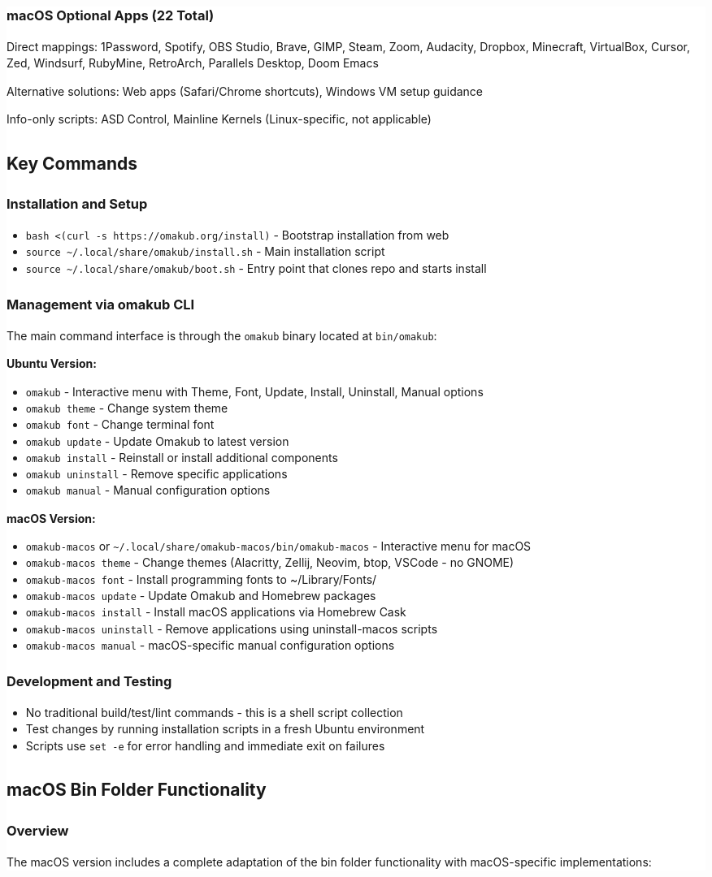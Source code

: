 ### macOS Optional Apps (22 Total)

Direct mappings: 1Password, Spotify, OBS Studio, Brave, GIMP, Steam, Zoom, Audacity, Dropbox, Minecraft, VirtualBox, Cursor, Zed, Windsurf, RubyMine, RetroArch, Parallels Desktop, Doom Emacs

Alternative solutions: Web apps (Safari/Chrome shortcuts), Windows VM setup guidance

Info-only scripts: ASD Control, Mainline Kernels (Linux-specific, not applicable)

## Key Commands

### Installation and Setup

- `bash <(curl -s https://omakub.org/install)` - Bootstrap installation from web
- `source ~/.local/share/omakub/install.sh` - Main installation script
- `source ~/.local/share/omakub/boot.sh` - Entry point that clones repo and starts install

### Management via omakub CLI

The main command interface is through the `omakub` binary located at `bin/omakub`:

**Ubuntu Version:**

- `omakub` - Interactive menu with Theme, Font, Update, Install, Uninstall, Manual options
- `omakub theme` - Change system theme
- `omakub font` - Change terminal font
- `omakub update` - Update Omakub to latest version
- `omakub install` - Reinstall or install additional components
- `omakub uninstall` - Remove specific applications
- `omakub manual` - Manual configuration options

**macOS Version:**

- `omakub-macos` or `~/.local/share/omakub-macos/bin/omakub-macos` - Interactive menu for macOS
- `omakub-macos theme` - Change themes (Alacritty, Zellij, Neovim, btop, VSCode - no GNOME)
- `omakub-macos font` - Install programming fonts to ~/Library/Fonts/
- `omakub-macos update` - Update Omakub and Homebrew packages
- `omakub-macos install` - Install macOS applications via Homebrew Cask
- `omakub-macos uninstall` - Remove applications using uninstall-macos scripts
- `omakub-macos manual` - macOS-specific manual configuration options

### Development and Testing

- No traditional build/test/lint commands - this is a shell script collection
- Test changes by running installation scripts in a fresh Ubuntu environment
- Scripts use `set -e` for error handling and immediate exit on failures

## macOS Bin Folder Functionality

### Overview

The macOS version includes a complete adaptation of the bin folder functionality with macOS-specific implementations:
